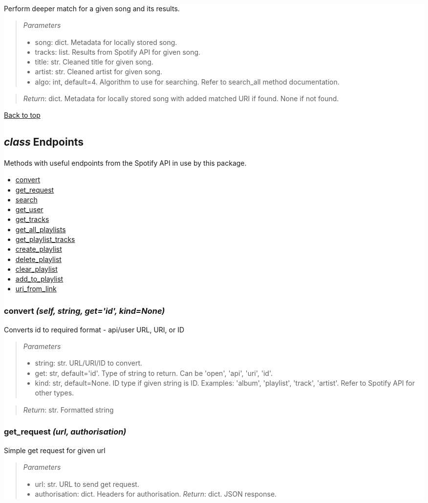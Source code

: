 Perform deeper match for a given song and its results.

> *Parameters*
> - song: dict. Metadata for locally stored song.
> - tracks: list. Results from Spotify API for given song.
> - title: str. Cleaned title for given song.
> - artist: str. Cleaned artist for given song.
> - algo: int, default=4. Algorithm to use for searching. Refer to search_all method documentation.

> *Return*: dict. Metadata for locally stored song with added matched URI if found. None if not found.


[Back to top](#top)
## *class* **Endpoints**<a id="endpoints"></a>

Methods with useful endpoints from the Spotify API in use by this package.

* [convert](#convert)
* [get_request](#get_request)
* [search](#search)
* [get_user](#get_user)
* [get_tracks](#get_tracks)
* [get_all_playlists](#get_all_playlists)
* [get_playlist_tracks](#get_playlist_tracks)
* [create_playlist](#create_playlist)
* [delete_playlist](#delete_playlist)
* [clear_playlist](#clear_playlist)
* [add_to_playlist](#add_to_playlist)
* [uri_from_link](#uri_from_link)

### **convert** *(self, string, get='id', kind=None)*<a id="convert"></a>

Converts id to required format - api/user URL, URI, or ID

> *Parameters*
> - string: str. URL/URI/ID to convert.
> - get: str, default='id'. Type of string to return. Can be 'open', 'api', 'uri', 'id'.
> - kind: str, default=None. ID type if given string is ID. Examples: 'album', 'playlist', 'track', 'artist'. Refer to Spotify API for other types.

> *Return*: str. Formatted string


### **get_request** *(url, authorisation)*<a id="get_request"></a>

Simple get request for given url

> *Parameters*
> - url: str. URL to send get request.
> - authorisation: dict. Headers for authorisation.
> *Return*: dict. JSON response.
